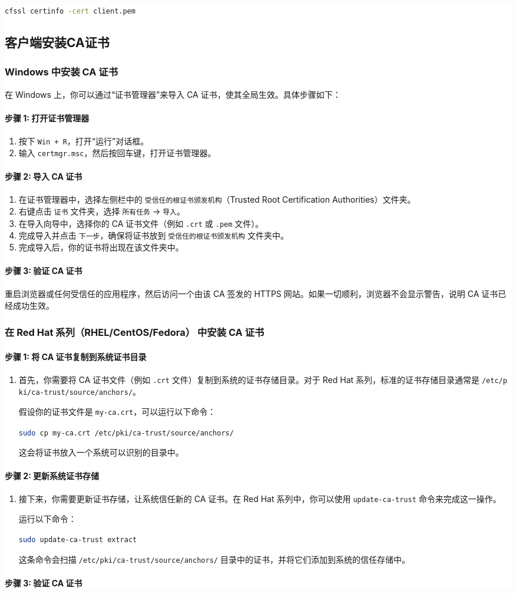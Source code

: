 ```bash
cfssl certinfo -cert client.pem
```

## 客户端安装CA证书

### **Windows 中安装 CA 证书**

在 Windows 上，你可以通过“证书管理器”来导入 CA 证书，使其全局生效。具体步骤如下：

#### **步骤 1: 打开证书管理器**

1. 按下 `Win + R`，打开“运行”对话框。
2. 输入 `certmgr.msc`，然后按回车键，打开证书管理器。

#### **步骤 2: 导入 CA 证书**

1. 在证书管理器中，选择左侧栏中的 `受信任的根证书颁发机构`（Trusted Root Certification Authorities）文件夹。
2. 右键点击 `证书` 文件夹，选择 `所有任务` -> `导入`。
3. 在导入向导中，选择你的 CA 证书文件（例如 `.crt` 或 `.pem` 文件）。
4. 完成导入并点击 `下一步`，确保将证书放到 `受信任的根证书颁发机构` 文件夹中。
5. 完成导入后，你的证书将出现在该文件夹中。

#### **步骤 3: 验证 CA 证书**

重启浏览器或任何受信任的应用程序，然后访问一个由该 CA 签发的 HTTPS 网站。如果一切顺利，浏览器不会显示警告，说明 CA 证书已经成功生效。

### 在 **Red Hat 系列（RHEL/CentOS/Fedora）** 中安装 CA 证书

#### **步骤 1: 将 CA 证书复制到系统证书目录**

1. 首先，你需要将 CA 证书文件（例如 `.crt` 文件）复制到系统的证书存储目录。对于 Red Hat 系列，标准的证书存储目录通常是 `/etc/pki/ca-trust/source/anchors/`。

    假设你的证书文件是 `my-ca.crt`，可以运行以下命令：

    ```bash
    sudo cp my-ca.crt /etc/pki/ca-trust/source/anchors/
    ```

    这会将证书放入一个系统可以识别的目录中。

#### **步骤 2: 更新系统证书存储**

1. 接下来，你需要更新证书存储，让系统信任新的 CA 证书。在 Red Hat 系列中，你可以使用 `update-ca-trust` 命令来完成这一操作。

    运行以下命令：

    ```bash
    sudo update-ca-trust extract
    ```

    这条命令会扫描 `/etc/pki/ca-trust/source/anchors/` 目录中的证书，并将它们添加到系统的信任存储中。

#### **步骤 3: 验证 CA 证书**
